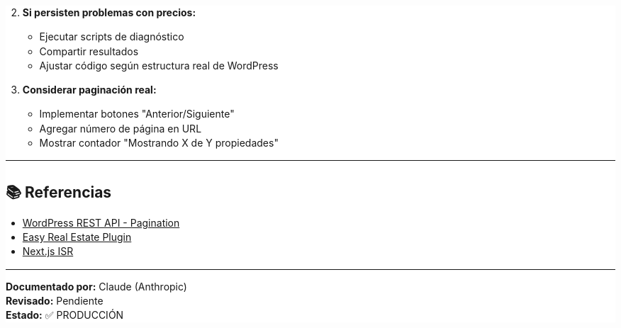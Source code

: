 2. **Si persisten problemas con precios:**
   - Ejecutar scripts de diagnóstico
   - Compartir resultados
   - Ajustar código según estructura real de WordPress

3. **Considerar paginación real:**
   - Implementar botones "Anterior/Siguiente"
   - Agregar número de página en URL
   - Mostrar contador "Mostrando X de Y propiedades"

---

## 📚 Referencias

- [WordPress REST API - Pagination](https://developer.wordpress.org/rest-api/using-the-rest-api/pagination/)
- [Easy Real Estate Plugin](https://wordpress.org/plugins/easy-real-estate/)
- [Next.js ISR](https://nextjs.org/docs/basic-features/data-fetching/incremental-static-regeneration)

---

**Documentado por:** Claude (Anthropic)  
**Revisado:** Pendiente  
**Estado:** ✅ PRODUCCIÓN
